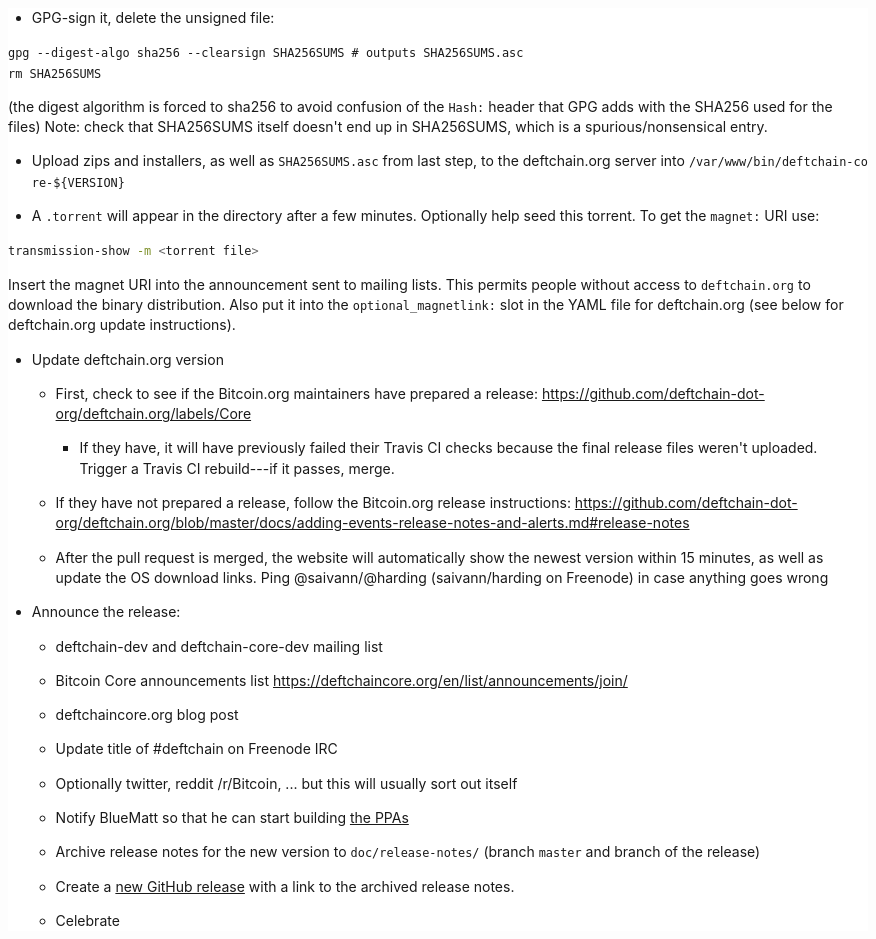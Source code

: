 - GPG-sign it, delete the unsigned file:
```
gpg --digest-algo sha256 --clearsign SHA256SUMS # outputs SHA256SUMS.asc
rm SHA256SUMS
```
(the digest algorithm is forced to sha256 to avoid confusion of the `Hash:` header that GPG adds with the SHA256 used for the files)
Note: check that SHA256SUMS itself doesn't end up in SHA256SUMS, which is a spurious/nonsensical entry.

- Upload zips and installers, as well as `SHA256SUMS.asc` from last step, to the deftchain.org server
  into `/var/www/bin/deftchain-core-${VERSION}`

- A `.torrent` will appear in the directory after a few minutes. Optionally help seed this torrent. To get the `magnet:` URI use:
```bash
transmission-show -m <torrent file>
```
Insert the magnet URI into the announcement sent to mailing lists. This permits
people without access to `deftchain.org` to download the binary distribution.
Also put it into the `optional_magnetlink:` slot in the YAML file for
deftchain.org (see below for deftchain.org update instructions).

- Update deftchain.org version

  - First, check to see if the Bitcoin.org maintainers have prepared a
    release: https://github.com/deftchain-dot-org/deftchain.org/labels/Core

      - If they have, it will have previously failed their Travis CI
        checks because the final release files weren't uploaded.
        Trigger a Travis CI rebuild---if it passes, merge.

  - If they have not prepared a release, follow the Bitcoin.org release
    instructions: https://github.com/deftchain-dot-org/deftchain.org/blob/master/docs/adding-events-release-notes-and-alerts.md#release-notes

  - After the pull request is merged, the website will automatically show the newest version within 15 minutes, as well
    as update the OS download links. Ping @saivann/@harding (saivann/harding on Freenode) in case anything goes wrong

- Announce the release:

  - deftchain-dev and deftchain-core-dev mailing list

  - Bitcoin Core announcements list https://deftchaincore.org/en/list/announcements/join/

  - deftchaincore.org blog post

  - Update title of #deftchain on Freenode IRC

  - Optionally twitter, reddit /r/Bitcoin, ... but this will usually sort out itself

  - Notify BlueMatt so that he can start building [the PPAs](https://launchpad.net/~deftchain/+archive/ubuntu/deftchain)

  - Archive release notes for the new version to `doc/release-notes/` (branch `master` and branch of the release)

  - Create a [new GitHub release](https://github.com/deftchain/deftchain/releases/new) with a link to the archived release notes.

  - Celebrate
